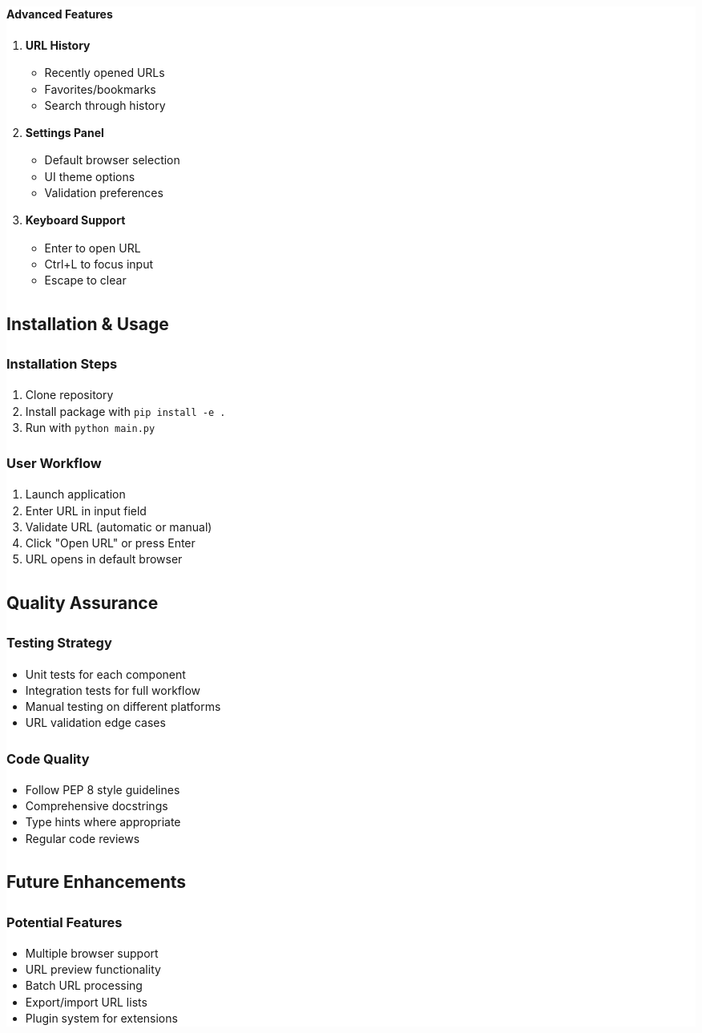 #### Advanced Features
1. **URL History**
   - Recently opened URLs
   - Favorites/bookmarks
   - Search through history

2. **Settings Panel**
   - Default browser selection
   - UI theme options
   - Validation preferences

3. **Keyboard Support**
   - Enter to open URL
   - Ctrl+L to focus input
   - Escape to clear

## Installation & Usage

### Installation Steps
1. Clone repository
2. Install package with `pip install -e .`
3. Run with `python main.py`

### User Workflow
1. Launch application
2. Enter URL in input field
3. Validate URL (automatic or manual)
4. Click "Open URL" or press Enter
5. URL opens in default browser

## Quality Assurance

### Testing Strategy
- Unit tests for each component
- Integration tests for full workflow
- Manual testing on different platforms
- URL validation edge cases

### Code Quality
- Follow PEP 8 style guidelines
- Comprehensive docstrings
- Type hints where appropriate
- Regular code reviews

## Future Enhancements

### Potential Features
- Multiple browser support
- URL preview functionality
- Batch URL processing
- Export/import URL lists
- Plugin system for extensions
